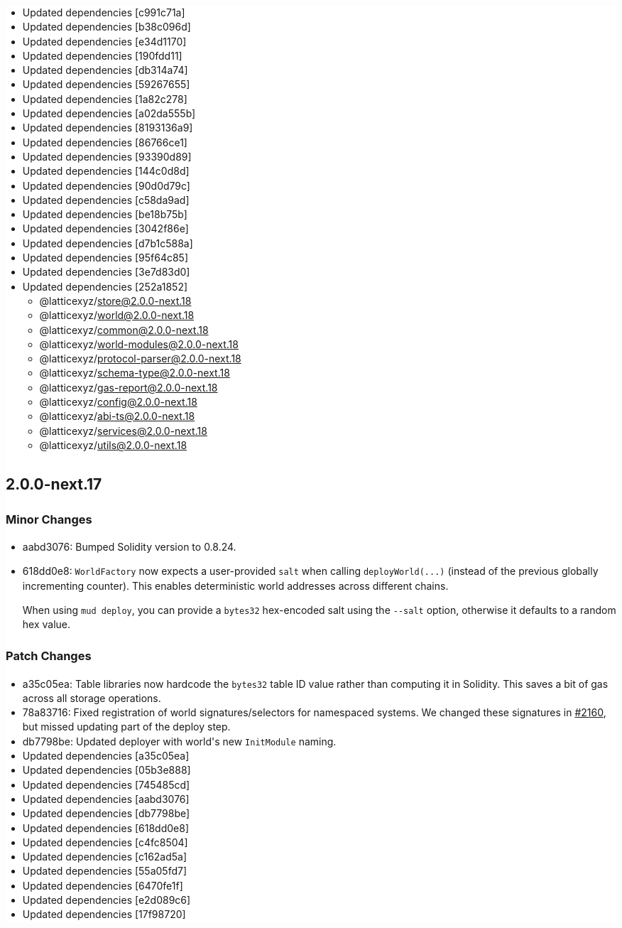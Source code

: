 - Updated dependencies [c991c71a]
- Updated dependencies [b38c096d]
- Updated dependencies [e34d1170]
- Updated dependencies [190fdd11]
- Updated dependencies [db314a74]
- Updated dependencies [59267655]
- Updated dependencies [1a82c278]
- Updated dependencies [a02da555b]
- Updated dependencies [8193136a9]
- Updated dependencies [86766ce1]
- Updated dependencies [93390d89]
- Updated dependencies [144c0d8d]
- Updated dependencies [90d0d79c]
- Updated dependencies [c58da9ad]
- Updated dependencies [be18b75b]
- Updated dependencies [3042f86e]
- Updated dependencies [d7b1c588a]
- Updated dependencies [95f64c85]
- Updated dependencies [3e7d83d0]
- Updated dependencies [252a1852]
  - @latticexyz/store@2.0.0-next.18
  - @latticexyz/world@2.0.0-next.18
  - @latticexyz/common@2.0.0-next.18
  - @latticexyz/world-modules@2.0.0-next.18
  - @latticexyz/protocol-parser@2.0.0-next.18
  - @latticexyz/schema-type@2.0.0-next.18
  - @latticexyz/gas-report@2.0.0-next.18
  - @latticexyz/config@2.0.0-next.18
  - @latticexyz/abi-ts@2.0.0-next.18
  - @latticexyz/services@2.0.0-next.18
  - @latticexyz/utils@2.0.0-next.18

## 2.0.0-next.17

### Minor Changes

- aabd3076: Bumped Solidity version to 0.8.24.
- 618dd0e8: `WorldFactory` now expects a user-provided `salt` when calling `deployWorld(...)` (instead of the previous globally incrementing counter). This enables deterministic world addresses across different chains.

  When using `mud deploy`, you can provide a `bytes32` hex-encoded salt using the `--salt` option, otherwise it defaults to a random hex value.

### Patch Changes

- a35c05ea: Table libraries now hardcode the `bytes32` table ID value rather than computing it in Solidity. This saves a bit of gas across all storage operations.
- 78a83716: Fixed registration of world signatures/selectors for namespaced systems. We changed these signatures in [#2160](https://github.com/latticexyz/mud/pull/2160), but missed updating part of the deploy step.
- db7798be: Updated deployer with world's new `InitModule` naming.
- Updated dependencies [a35c05ea]
- Updated dependencies [05b3e888]
- Updated dependencies [745485cd]
- Updated dependencies [aabd3076]
- Updated dependencies [db7798be]
- Updated dependencies [618dd0e8]
- Updated dependencies [c4fc8504]
- Updated dependencies [c162ad5a]
- Updated dependencies [55a05fd7]
- Updated dependencies [6470fe1f]
- Updated dependencies [e2d089c6]
- Updated dependencies [17f98720]